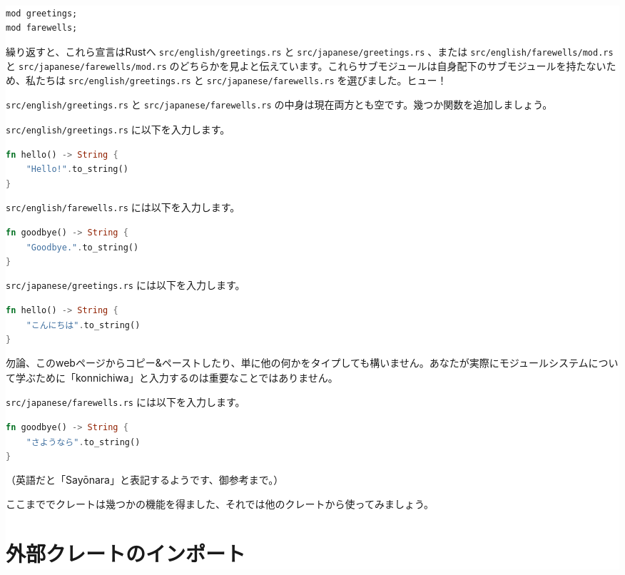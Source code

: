 ```rust,ignore
mod greetings;
mod farewells;
```


繰り返すと、これら宣言はRustへ `src/english/greetings.rs` と `src/japanese/greetings.rs` 、または `src/english/farewells/mod.rs` と `src/japanese/farewells/mod.rs` のどちらかを見よと伝えています。これらサブモジュールは自身配下のサブモジュールを持たないため、私たちは `src/english/greetings.rs` と `src/japanese/farewells.rs` を選びました。ヒュー！


`src/english/greetings.rs` と `src/japanese/farewells.rs` の中身は現在両方とも空です。幾つか関数を追加しましょう。


`src/english/greetings.rs` に以下を入力します。

```rust
fn hello() -> String {
    "Hello!".to_string()
}
```


`src/english/farewells.rs` には以下を入力します。

```rust
fn goodbye() -> String {
    "Goodbye.".to_string()
}
```


`src/japanese/greetings.rs` には以下を入力します。

```rust
fn hello() -> String {
    "こんにちは".to_string()
}
```


勿論、このwebページからコピー&ペーストしたり、単に他の何かをタイプしても構いません。あなたが実際にモジュールシステムについて学ぶために「konnichiwa」と入力するのは重要なことではありません。


`src/japanese/farewells.rs` には以下を入力します。

```rust
fn goodbye() -> String {
    "さようなら".to_string()
}
```


（英語だと「Sayōnara」と表記するようです、御参考まで。）


ここまででクレートは幾つかの機能を得ました、それでは他のクレートから使ってみましょう。


# 外部クレートのインポート

